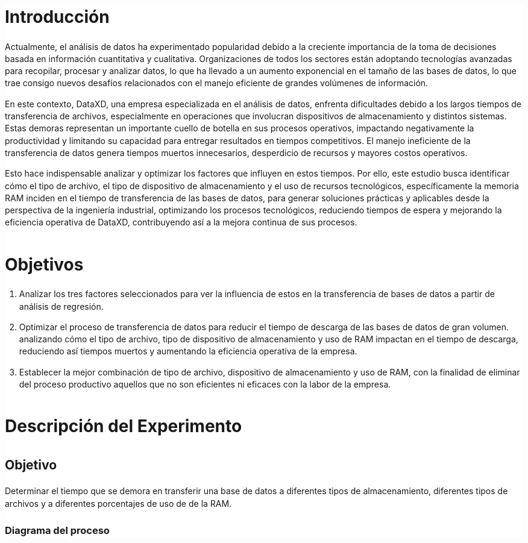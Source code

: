 # Introducción

Actualmente, el análisis de datos ha experimentado popularidad debido a la creciente importancia de la toma de decisiones basada en información cuantitativa y cualitativa. Organizaciones de todos los sectores están adoptando tecnologías avanzadas para recopilar, procesar y analizar datos, lo que ha llevado a un aumento exponencial en el tamaño de las bases de datos, lo que trae consigo nuevos desafíos relacionados con el manejo eficiente de grandes volúmenes de información.

En este contexto, DataXD, una empresa especializada en el análisis de datos, enfrenta dificultades debido a los largos tiempos de transferencia de archivos, especialmente en operaciones que involucran dispositivos de almacenamiento y distintos sistemas. Estas demoras representan un importante cuello de botella en sus procesos operativos, impactando negativamente la productividad y limitando su capacidad para entregar resultados en tiempos competitivos. El manejo ineficiente de la transferencia de datos genera tiempos muertos innecesarios, desperdicio de recursos y mayores costos operativos.

Esto hace indispensable analizar y optimizar los factores que influyen en estos tiempos. Por ello, este estudio busca identificar cómo el tipo de archivo, el tipo de dispositivo de almacenamiento y el uso de recursos tecnológicos, específicamente la memoria RAM inciden en el tiempo de transferencia de las bases de datos, para generar soluciones prácticas y aplicables desde la perspectiva de la ingeniería industrial, optimizando los procesos tecnológicos, reduciendo tiempos de espera y mejorando la eficiencia operativa de DataXD, contribuyendo así a la mejora continua de sus procesos.

# Objetivos

1.  Analizar los tres factores seleccionados para ver la influencia de estos en la transferencia de bases de datos a partir de análisis de regresión.

2.  Optimizar el proceso de transferencia de datos para reducir el tiempo de descarga de las bases de datos de gran volumen. analizando cómo el tipo de archivo, tipo de dispositivo de almacenamiento y uso de RAM impactan en el tiempo de descarga, reduciendo así tiempos muertos y aumentando la eficiencia operativa de la empresa.

3.  Establecer la mejor combinación de tipo de archivo, dispositivo de almacenamiento y uso de RAM, con la finalidad de eliminar del proceso productivo aquellos que no son eficientes ni eficaces con la labor de la empresa.

# Descripción del Experimento

## Objetivo

Determinar el tiempo que se demora en transferir una base de datos a diferentes tipos de almacenamiento, diferentes tipos de archivos y a diferentes porcentajes de uso de de la RAM.

### Diagrama del proceso
